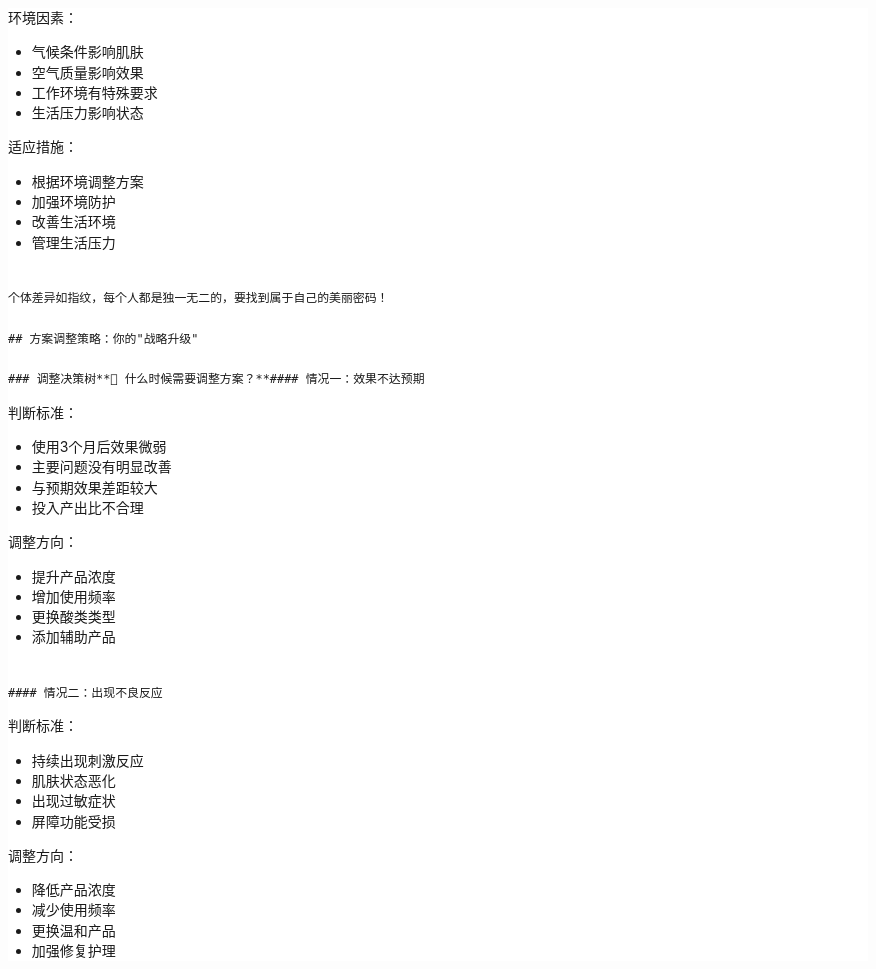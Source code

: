 环境因素：

- 气候条件影响肌肤
- 空气质量影响效果
- 工作环境有特殊要求
- 生活压力影响状态

适应措施：

- 根据环境调整方案
- 加强环境防护
- 改善生活环境
- 管理生活压力

```

个体差异如指纹，每个人都是独一无二的，要找到属于自己的美丽密码！

## 方案调整策略：你的"战略升级"

### 调整决策树**🌳 什么时候需要调整方案？**#### 情况一：效果不达预期

```

判断标准：

- 使用3个月后效果微弱
- 主要问题没有明显改善
- 与预期效果差距较大
- 投入产出比不合理

调整方向：

- 提升产品浓度
- 增加使用频率
- 更换酸类类型
- 添加辅助产品

```

#### 情况二：出现不良反应

```

判断标准：

- 持续出现刺激反应
- 肌肤状态恶化
- 出现过敏症状
- 屏障功能受损

调整方向：

- 降低产品浓度
- 减少使用频率
- 更换温和产品
- 加强修复护理
